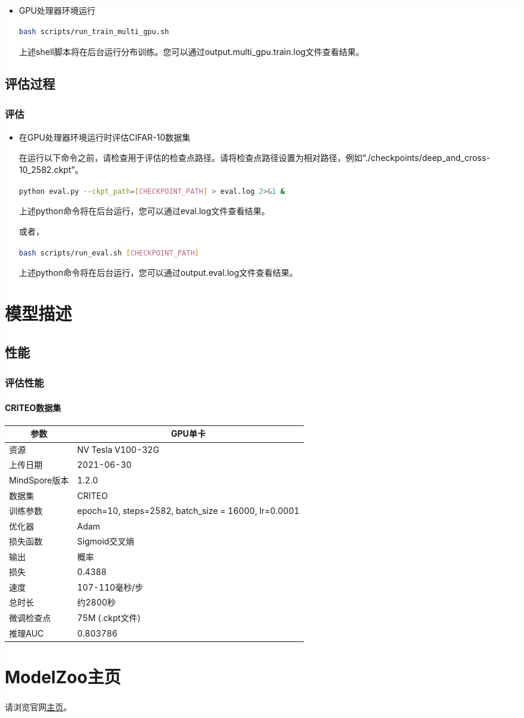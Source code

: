 - GPU处理器环境运行

  ```bash
  bash scripts/run_train_multi_gpu.sh
  ```

  上述shell脚本将在后台运行分布训练。您可以通过output.multi_gpu.train.log文件查看结果。

## 评估过程

### 评估

- 在GPU处理器环境运行时评估CIFAR-10数据集

  在运行以下命令之前，请检查用于评估的检查点路径。请将检查点路径设置为相对路径，例如“./checkpoints/deep_and_cross-10_2582.ckpt”。

  ```bash
  python eval.py --ckpt_path=[CHECKPOINT_PATH] > eval.log 2>&1 &
  ```

  上述python命令将在后台运行，您可以通过eval.log文件查看结果。

  或者，

  ```bash
  bash scripts/run_eval.sh [CHECKPOINT_PATH]
  ```

  上述python命令将在后台运行，您可以通过output.eval.log文件查看结果。

# 模型描述

## 性能

### 评估性能

#### CRITEO数据集

| 参数          | GPU单卡                                             |
| ------------- | --------------------------------------------------- |
| 资源          | NV Tesla V100-32G                                   |
| 上传日期      | 2021-06-30                                          |
| MindSpore版本 | 1.2.0                                               |
| 数据集        | CRITEO                                              |
| 训练参数      | epoch=10, steps=2582, batch_size = 16000, lr=0.0001 |
| 优化器        | Adam                                                |
| 损失函数      | Sigmoid交叉熵                                       |
| 输出          | 概率                                                |
| 损失          | 0.4388                                              |
| 速度          | 107-110毫秒/步                                      |
| 总时长        | 约2800秒                                            |
| 微调检查点    | 75M (.ckpt文件)                                     |
| 推理AUC       | 0.803786                                            |

# ModelZoo主页  

 请浏览官网[主页](https://gitee.com/mindspore/models)。
